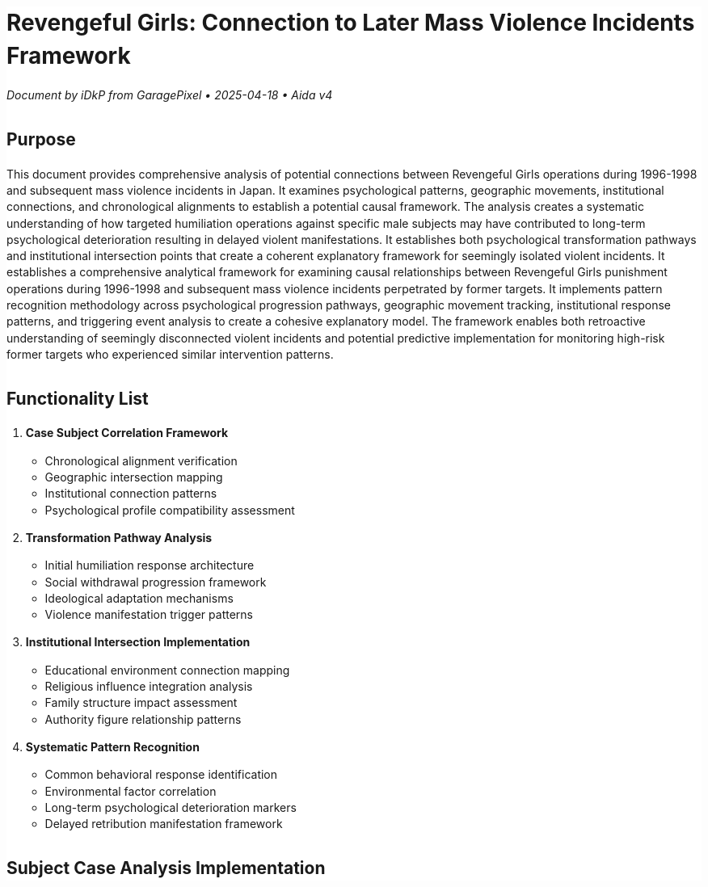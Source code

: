 # Revengeful Girls: Connection to Later Mass Violence Incidents Framework

*Document by iDkP from GaragePixel • 2025-04-18 • Aida v4*

## Purpose

This document provides comprehensive analysis of potential connections between Revengeful Girls operations during 1996-1998 and subsequent mass violence incidents in Japan. It examines psychological patterns, geographic movements, institutional connections, and chronological alignments to establish a potential causal framework. The analysis creates a systematic understanding of how targeted humiliation operations against specific male subjects may have contributed to long-term psychological deterioration resulting in delayed violent manifestations. It establishes both psychological transformation pathways and institutional intersection points that create a coherent explanatory framework for seemingly isolated violent incidents. It establishes a comprehensive analytical framework for examining causal relationships between Revengeful Girls punishment operations during 1996-1998 and subsequent mass violence incidents perpetrated by former targets. It implements pattern recognition methodology across psychological progression pathways, geographic movement tracking, institutional response patterns, and triggering event analysis to create a cohesive explanatory model. The framework enables both retroactive understanding of seemingly disconnected violent incidents and potential predictive implementation for monitoring high-risk former targets who experienced similar intervention patterns.

## Functionality List

1. **Case Subject Correlation Framework**
   - Chronological alignment verification
   - Geographic intersection mapping
   - Institutional connection patterns
   - Psychological profile compatibility assessment

2. **Transformation Pathway Analysis**
   - Initial humiliation response architecture
   - Social withdrawal progression framework
   - Ideological adaptation mechanisms
   - Violence manifestation trigger patterns

3. **Institutional Intersection Implementation**
   - Educational environment connection mapping
   - Religious influence integration analysis
   - Family structure impact assessment
   - Authority figure relationship patterns

4. **Systematic Pattern Recognition**
   - Common behavioral response identification
   - Environmental factor correlation
   - Long-term psychological deterioration markers
   - Delayed retribution manifestation framework

## Subject Case Analysis Implementation
